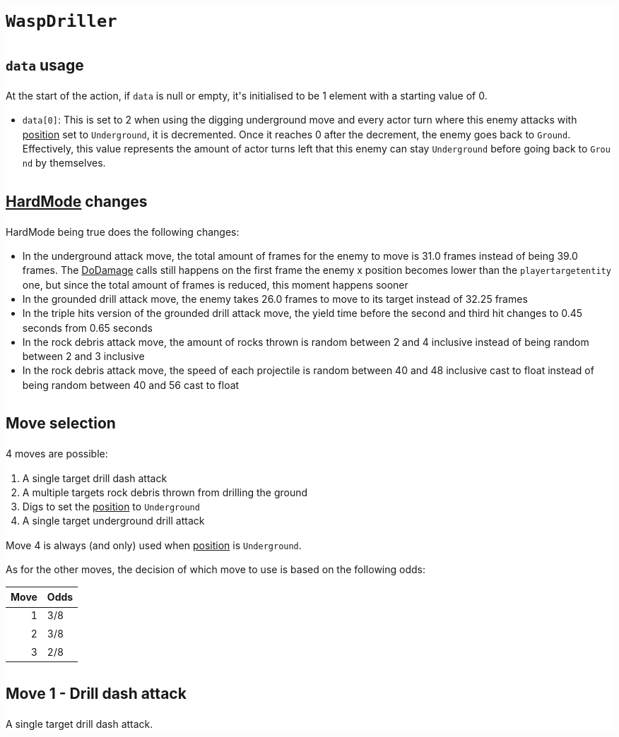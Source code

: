# `WaspDriller`

## `data` usage
At the start of the action, if `data` is null or empty, it's initialised to be 1 element with a starting value of 0.

- `data[0]`: This is set to 2 when using the digging underground move and every actor turn where this enemy attacks with [position](../../Actors%20states/BattlePosition.md) set to `Underground`, it is decremented. Once it reaches 0 after the decrement, the enemy goes back to `Ground`. Effectively, this value represents the amount of actor turns left that this enemy can stay `Underground` before going back to `Ground` by themselves.

## [HardMode](../../Damage%20pipeline/HardMode.md) changes
HardMode being true does the following changes:

- In the underground attack move, the total amount of frames for the enemy to move is 31.0 frames instead of being 39.0 frames. The [DoDamage](../../Damage%20pipeline/DoDamage.md) calls still happens on the first frame the enemy x position becomes lower than the `playertargetentity` one, but since the total amount of frames is reduced, this moment happens sooner
- In the grounded drill attack move, the enemy takes 26.0 frames to move to its target instead of 32.25 frames
- In the triple hits version of the grounded drill attack move, the yield time before the second and third hit changes to 0.45 seconds from 0.65 seconds
- In the rock debris attack move, the amount of rocks thrown is random between 2 and 4 inclusive instead of being random between 2 and 3 inclusive
- In the rock debris attack move, the speed of each projectile is random between 40 and 48 inclusive cast to float instead of being random between 40 and 56 cast to float

## Move selection
4 moves are possible:

1. A single target drill dash attack
2. A multiple targets rock debris thrown from drilling the ground
3. Digs to set the [position](../../Actors%20states/BattlePosition.md) to `Underground`
4. A single target underground drill attack

Move 4 is always (and only) used when [position](../../Actors%20states/BattlePosition.md) is `Underground`.

As for the other moves, the decision of which move to use is based on the following odds:

|Move|Odds|
|---:|----|
|1|3/8|
|2|3/8|
|3|2/8|

## Move 1 - Drill dash attack
A single target drill dash attack.
